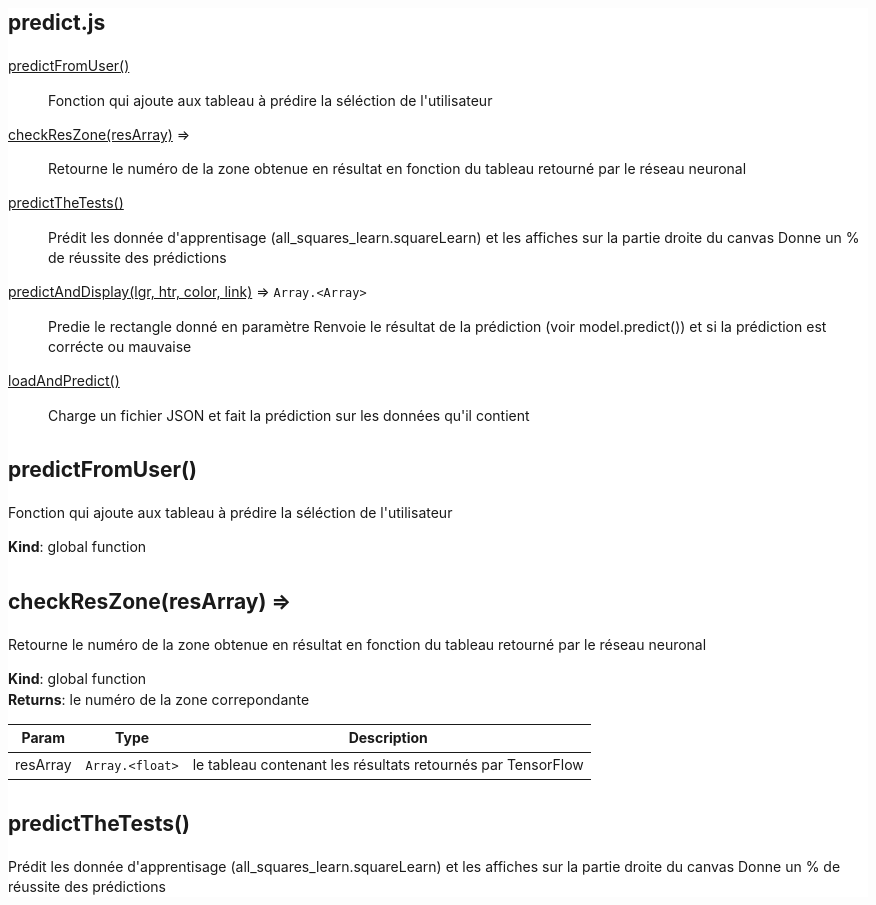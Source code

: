 ## predict.js

<dl>
<dt><a href="#predictFromUser">predictFromUser()</a></dt>
<dd><p>Fonction qui ajoute aux tableau à prédire la séléction de l&#39;utilisateur</p>
</dd>
<dt><a href="#checkResZone">checkResZone(resArray)</a> ⇒</dt>
<dd><p>Retourne le numéro de la zone obtenue en résultat en fonction du tableau retourné
par le réseau neuronal</p>
</dd>
<dt><a href="#predictTheTests">predictTheTests()</a></dt>
<dd><p>Prédit les donnée d&#39;apprentisage (all_squares_learn.squareLearn)
et les affiches sur la partie droite du canvas
Donne un % de réussite des prédictions</p>
</dd>
<dt><a href="#predictAndDisplay">predictAndDisplay(lgr, htr, color, link)</a> ⇒ <code>Array.&lt;Array&gt;</code></dt>
<dd><p>Predie le rectangle donné en paramètre
Renvoie le résultat de la prédiction (voir  model.predict()) et si la prédiction est corrécte ou mauvaise</p>
</dd>
<dt><a href="#loadAndPredict">loadAndPredict()</a></dt>
<dd><p>Charge un fichier JSON et fait la prédiction sur les données qu&#39;il contient</p>
</dd>
</dl>

<a name="predictFromUser"></a>

## predictFromUser()
Fonction qui ajoute aux tableau à prédire la séléction de l'utilisateur

**Kind**: global function  
<a name="checkResZone"></a>

## checkResZone(resArray) ⇒
Retourne le numéro de la zone obtenue en résultat en fonction du tableau retourné
par le réseau neuronal

**Kind**: global function  
**Returns**: le numéro de la zone correpondante  

| Param | Type | Description |
| --- | --- | --- |
| resArray | <code>Array.&lt;float&gt;</code> | le tableau contenant les résultats retournés par TensorFlow |

<a name="predictTheTests"></a>

## predictTheTests()
Prédit les donnée d'apprentisage (all_squares_learn.squareLearn)
et les affiches sur la partie droite du canvas
Donne un % de réussite des prédictions
